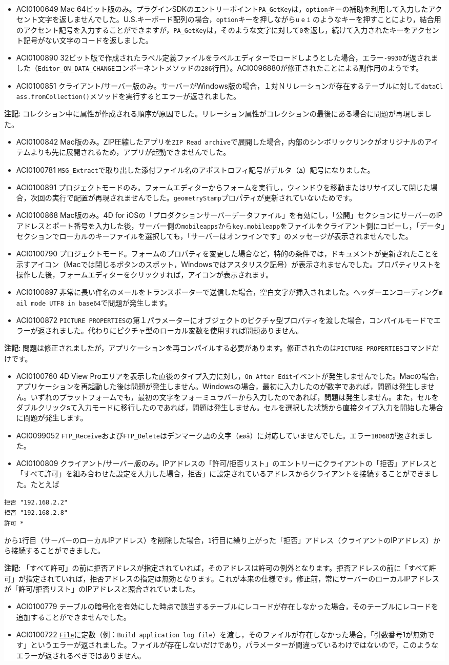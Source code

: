 * ACI0100649 Mac 64ビット版のみ。プラグインSDKのエントリーポイント``PA_GetKey``は，``option``キーの補助を利用して入力したアクセント文字を返しませんでした。U.S.キーボード配列の場合，``option``キーを押しながら``u`` ``e`` ``i`` のようなキーを押すことにより，結合用のアクセント記号を入力することができますが，``PA_GetKey``は，そのような文字に対して``0``を返し，続けて入力されたキーをアクセント記号がない文字のコードを返しました。

* ACI0100890 32ビット版で作成されたラベル定義ファイルをラベルエディターでロードしようとした場合，エラー``-9930``が返されました（``Editor_ON_DATA_CHANGE``コンポーネントメソッドの``286``行目）。ACI0096880が修正されたことによる副作用のようです。
 
* ACI0100851 クライアント/サーバー版のみ。サーバーがWindows版の場合，１対Ｎリレーションが存在するテーブルに対して``dataClass.fromCollection()``メソッドを実行するとエラーが返されました。

**注記**: コレクション中に属性が作成される順序が原因でした。リレーション属性がコレクションの最後にある場合に問題が再現しました。

* ACI0100842 Mac版のみ。ZIP圧縮したアプリを``ZIP Read archive``で展開した場合，内部のシンボリックリンクがオリジナルのアイテムよりも先に展開されるため，アプリが起動できませんでした。

* ACI0100781 ``MSG_Extract``で取り出した添付ファイル名のアポストロフィ記号がデルタ（``∆``）記号になりました。

* ACI0100891 プロジェクトモードのみ。フォームエディターからフォームを実行し，ウィンドウを移動またはリサイズして閉じた場合，次回の実行で配置が再現されませんでした。``geometryStamp``プロパティが更新されていないためです。

* ACI0100868 Mac版のみ。4D for iOSの「プロダクションサーバーデータファイル」を有効にし，「公開」セクションにサーバーのIPアドレスとポート番号を入力した後，サーバー側の``mobileapps``から``key.mobileapp``をファイルをクライアント側にコピーし，「データ」セクションでローカルのキーファイルを選択しても，「サーバーはオンラインです」のメッセージが表示されませんでした。

* ACI0100790 プロジェクトモード。フォームのプロパティを変更した場合など，特的の条件では，ドキュメントが更新されたことを示すアイコン（Macでは閉じるボタンのスポット，Windowsではアスタリスク記号）が表示されませんでした。プロパティリストを操作した後，フォームエディターをクリックすれば，アイコンが表示されます。

* ACI0100897 非常に長い件名のメールをトランスポーターで送信した場合，空白文字が挿入されました。ヘッダーエンコーディング``mail mode UTF8 in base64``で問題が発生します。

* ACI0100872 ``PICTURE PROPERTIES``の第１パラメーターにオブジェクトのピクチャ型プロパティを渡した場合，コンパイルモードでエラーが返されました。代わりにピクチャ型のローカル変数を使用すれば問題ありません。

**注記**: 問題は修正されましたが，アプリケーションを再コンパイルする必要があります。修正されたのは``PICTURE PROPERTIES``コマンドだけです。

* ACI0100760 4D View Proエリアを表示した直後のタイプ入力に対し，``On After Edit``イベントが発生しませんでした。Macの場合，アプリケーションを再起動した後は問題が発生しません。Windowsの場合，最初に入力したのが数字であれば，問題は発生しません。いずれのプラットフォームでも，最初の文字をフォーミュラバーから入力したのであれば，問題は発生しません。また，セルをダブルクリックsて入力モードに移行したのであれば，問題は発生しません。セルを選択した状態から直接タイプ入力を開始した場合に問題が発生します。

* ACI0099052 ``FTP_Receive``および``FTP_Delete``はデンマーク語の文字（``æøå``）に対応していませんでした。エラー``10060``が返されました。

* ACI0100809 クライアント/サーバー版のみ。IPアドレスの「許可/拒否リスト」のエントリーにクライアントの「拒否」アドレスと「すべて許可」を組み合わせた設定を入力した場合，拒否」に設定されているアドレスからクライアントを接続することができました。たとえば

```
拒否 "192.168.2.2"
拒否 "192.168.2.8"
許可 *
```

から``1``行目（サーバーのローカルIPアドレス）を削除した場合，``1``行目に繰り上がった「拒否」アドレス（クライアントのIPアドレス）から接続することができました。

**注記**: 「すべて許可」の前に拒否アドレスが指定されていれば，そのアドレスは許可の例外となります。拒否アドレスの前に「すべて許可」が指定されていれば，拒否アドレスの指定は無効となります。これが本来の仕様です。修正前，常にサーバーのローカルIPアドレスが「許可/拒否リスト」のIPアドレスと照合されていました。

* ACI0100779 テーブルの暗号化を有効にした時点で該当するテーブルにレコードが存在しなかった場合，そのテーブルにレコードを追加することができませんでした。

* ACI0100722 [``File``](https://doc.4d.com/4Dv18/4D/18/File.301-4506034.ja.html)に定数（例：``Build application log file``）を渡し，そのファイルが存在しなかった場合，「引数番号1が無効です」というエラーが返されました。ファイルが存在しないだけであり，パラメーターが間違っているわけではないので，このようなエラーが返されるべきではありません。
